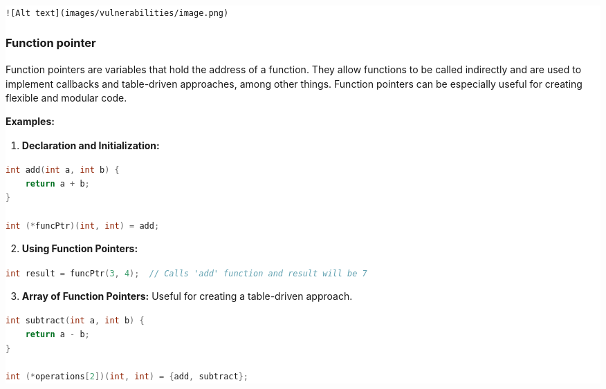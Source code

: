     ![Alt text](images/vulnerabilities/image.png)

### Function pointer

Function pointers are variables that hold the address of a function. They allow functions to be called indirectly and are used to implement callbacks and table-driven approaches, among other things. Function pointers can be especially useful for creating flexible and modular code.

**Examples:**

1. **Declaration and Initialization:**

```c
int add(int a, int b) {
    return a + b;
}

int (*funcPtr)(int, int) = add;
```

2. **Using Function Pointers:**

```c
int result = funcPtr(3, 4);  // Calls 'add' function and result will be 7
```

3. **Array of Function Pointers:**
Useful for creating a table-driven approach.

```c
int subtract(int a, int b) {
    return a - b;
}

int (*operations[2])(int, int) = {add, subtract};
```
